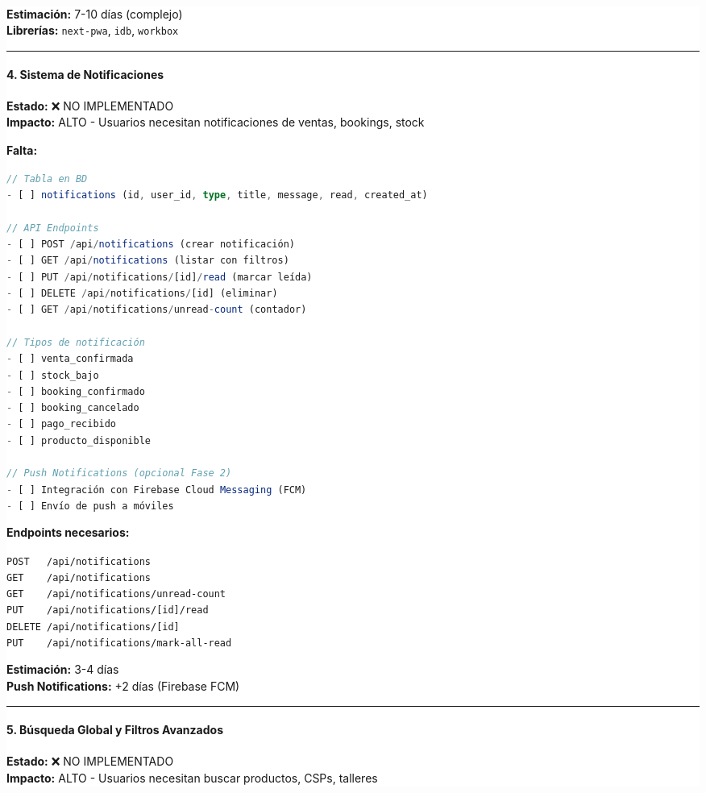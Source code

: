 **Estimación:** 7-10 días (complejo)  
**Librerías:** `next-pwa`, `idb`, `workbox`

---

#### 4. Sistema de Notificaciones

**Estado:** ❌ NO IMPLEMENTADO  
**Impacto:** ALTO - Usuarios necesitan notificaciones de ventas, bookings, stock

**Falta:**

```typescript
// Tabla en BD
- [ ] notifications (id, user_id, type, title, message, read, created_at)

// API Endpoints
- [ ] POST /api/notifications (crear notificación)
- [ ] GET /api/notifications (listar con filtros)
- [ ] PUT /api/notifications/[id]/read (marcar leída)
- [ ] DELETE /api/notifications/[id] (eliminar)
- [ ] GET /api/notifications/unread-count (contador)

// Tipos de notificación
- [ ] venta_confirmada
- [ ] stock_bajo
- [ ] booking_confirmado
- [ ] booking_cancelado
- [ ] pago_recibido
- [ ] producto_disponible

// Push Notifications (opcional Fase 2)
- [ ] Integración con Firebase Cloud Messaging (FCM)
- [ ] Envío de push a móviles
```

**Endpoints necesarios:**

```
POST   /api/notifications
GET    /api/notifications
GET    /api/notifications/unread-count
PUT    /api/notifications/[id]/read
DELETE /api/notifications/[id]
PUT    /api/notifications/mark-all-read
```

**Estimación:** 3-4 días  
**Push Notifications:** +2 días (Firebase FCM)

---

#### 5. Búsqueda Global y Filtros Avanzados

**Estado:** ❌ NO IMPLEMENTADO  
**Impacto:** ALTO - Usuarios necesitan buscar productos, CSPs, talleres
